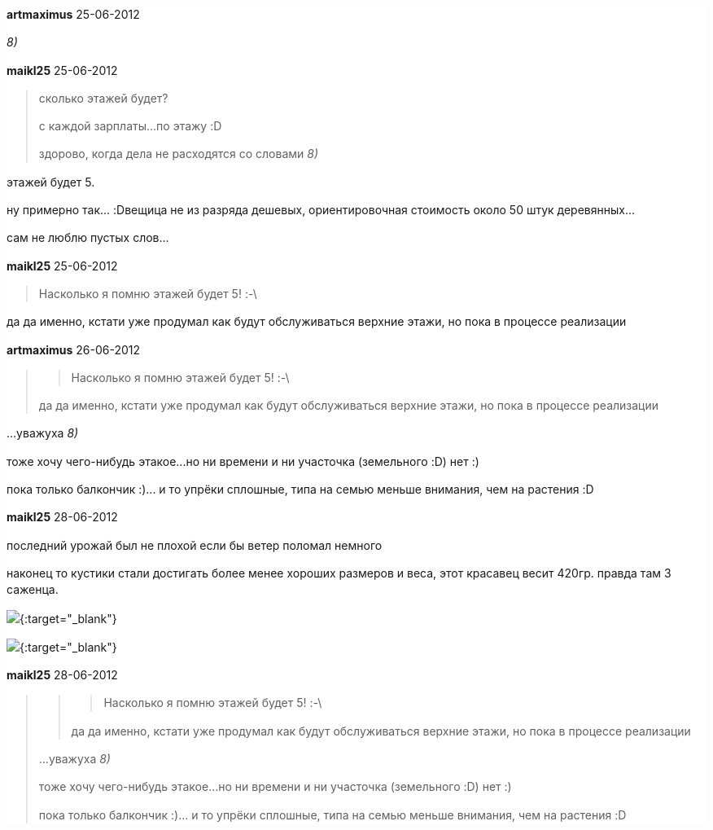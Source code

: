 
**artmaximus** 25-06-2012

 *8)*


**maikl25** 25-06-2012

> сколько этажей будет? 
> 
> с каждой зарплаты...по этажу :D
> 
> здорово, когда дела не расходятся со словами *8)*

этажей будет 5.

ну примерно так... :Dвещица не из разряда дешевых, ориентировочная стоимость около 50 штук деревянных...

сам не люблю пустых слов...


**maikl25** 25-06-2012

> Насколько я помню этажей будет 5! :-\

да да именно, кстати уже продумал как будут обслуживаться верхние этажи, но пока в процессе реализации


**artmaximus** 26-06-2012

> > Насколько я помню этажей будет 5! :-\
> 
> 
> 
> да да именно, кстати уже продумал как будут обслуживаться верхние этажи, но пока в процессе реализации

...уважуха *8)*

тоже хочу чего-нибудь этакое...но ни времени и ни участочка (земельного :D) нет :)

пока только балкончик :)... и то упрёки сплошные, типа на семью меньше внимания, чем на растения :D


**maikl25** 28-06-2012

последний урожай был не плохой если бы ветер поломал немного

наконец то кустики стали достигать более менее хороших размеров и веса, этот красавец весит 420гр. правда там 3 саженца.

[![](/attachimages/11199_копияDSC04302.jpg)](https://t.me/ponics_ru_files/7947){:target="_blank"}

[![](/attachimages/11201_копияDSC04309.jpg)](https://t.me/ponics_ru_files/7948){:target="_blank"}

**maikl25** 28-06-2012

> > > Насколько я помню этажей будет 5! :-\
> > 
> > 
> > 
> > да да именно, кстати уже продумал как будут обслуживаться верхние этажи, но пока в процессе реализации
> 
> 
> 
> ...уважуха *8)*
> 
> тоже хочу чего-нибудь этакое...но ни времени и ни участочка (земельного :D) нет :)
> 
> пока только балкончик :)... и то упрёки сплошные, типа на семью меньше внимания, чем на растения :D
